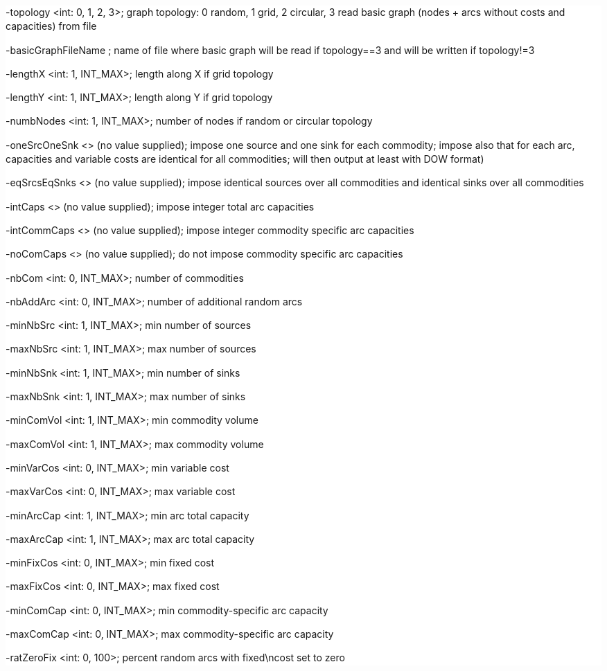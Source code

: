 -topology <int: 0, 1, 2, 3>; graph topology: 0 random, 1 grid, 2 circular,
3 read basic graph (nodes + arcs without costs and capacities) from file

-basicGraphFileName <string>; name of file where basic graph will be read if
topology==3 and will be written if topology!=3

-lengthX <int: 1, INT_MAX>; length along X if grid topology

-lengthY <int: 1, INT_MAX>; length along Y if grid topology

-numbNodes <int: 1, INT_MAX>; number of nodes if random or circular topology

-oneSrcOneSnk <> (no value supplied); impose one source and one sink for
each commodity; impose also that for each arc, capacities and variable
costs are identical for all commodities; will then output at least with
DOW format)

-eqSrcsEqSnks <> (no value supplied); impose identical sources over all
commodities and identical sinks over all commodities

-intCaps <> (no value supplied); impose integer total arc capacities

-intCommCaps <> (no value supplied); impose integer commodity specific arc
capacities

-noComCaps <> (no value supplied); do not impose commodity specific arc
capacities

-nbCom <int: 0, INT_MAX>; number of commodities

-nbAddArc <int: 0, INT_MAX>; number of additional random arcs

-minNbSrc <int: 1, INT_MAX>; min number of sources

-maxNbSrc <int: 1, INT_MAX>; max number of sources

-minNbSnk <int: 1, INT_MAX>; min number of sinks

-maxNbSnk <int: 1, INT_MAX>; max number of sinks

-minComVol <int: 1, INT_MAX>; min commodity volume

-maxComVol <int: 1, INT_MAX>; max commodity volume

-minVarCos <int: 0, INT_MAX>; min variable cost

-maxVarCos <int: 0, INT_MAX>; max variable cost

-minArcCap <int: 1, INT_MAX>; min arc total capacity

-maxArcCap <int: 1, INT_MAX>; max arc total capacity

-minFixCos <int: 0, INT_MAX>; min fixed cost

-maxFixCos <int: 0, INT_MAX>; max fixed cost

-minComCap <int: 0, INT_MAX>; min commodity-specific arc capacity

-maxComCap <int: 0, INT_MAX>; max commodity-specific arc capacity

-ratZeroFix <int: 0, 100>; percent random arcs with fixed\ncost set to
zero
